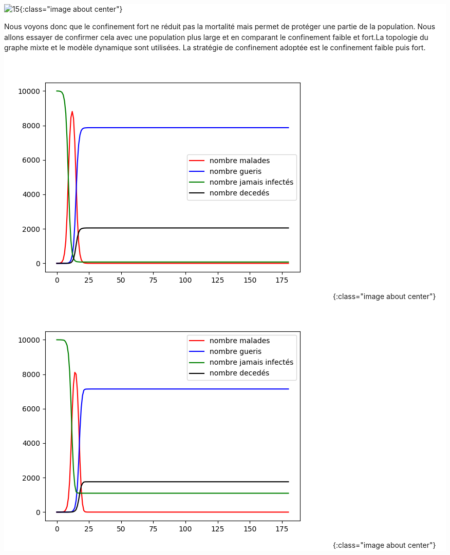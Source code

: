 ![15](/img/propagation_iso_defunt-100-10-5-14-0.15-0.05.gif){:class="image about center"}

Nous voyons donc que le confinement fort ne réduit pas la mortalité mais permet de protéger une partie de la population. Nous allons essayer de confirmer cela avec une population plus large et en comparant le confinement faible et fort.La topologie du graphe mixte et le modèle dynamique sont utilisées. La stratégie de confinement adoptée est le confinement faible puis fort. 
![10](img/stat-conffaible-all_defunts.png){:class="image about center"}
![23](img/stat-conffort-all_defunts.png){:class="image about center"}
